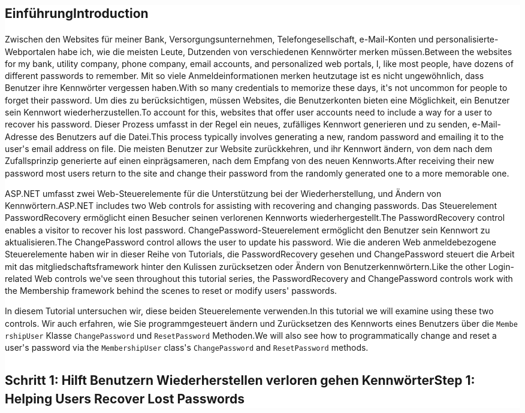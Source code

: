
## <a name="introduction"></a><span data-ttu-id="2e5b1-111">Einführung</span><span class="sxs-lookup"><span data-stu-id="2e5b1-111">Introduction</span></span>

<span data-ttu-id="2e5b1-112">Zwischen den Websites für meiner Bank, Versorgungsunternehmen, Telefongesellschaft, e-Mail-Konten und personalisierte-Webportalen habe ich, wie die meisten Leute, Dutzenden von verschiedenen Kennwörter merken müssen.</span><span class="sxs-lookup"><span data-stu-id="2e5b1-112">Between the websites for my bank, utility company, phone company, email accounts, and personalized web portals, I, like most people, have dozens of different passwords to remember.</span></span> <span data-ttu-id="2e5b1-113">Mit so viele Anmeldeinformationen merken heutzutage ist es nicht ungewöhnlich, dass Benutzer ihre Kennwörter vergessen haben.</span><span class="sxs-lookup"><span data-stu-id="2e5b1-113">With so many credentials to memorize these days, it's not uncommon for people to forget their password.</span></span> <span data-ttu-id="2e5b1-114">Um dies zu berücksichtigen, müssen Websites, die Benutzerkonten bieten eine Möglichkeit, ein Benutzer sein Kennwort wiederherzustellen.</span><span class="sxs-lookup"><span data-stu-id="2e5b1-114">To account for this, websites that offer user accounts need to include a way for a user to recover his password.</span></span> <span data-ttu-id="2e5b1-115">Dieser Prozess umfasst in der Regel ein neues, zufälliges Kennwort generieren und zu senden, e-Mail-Adresse des Benutzers auf die Datei.</span><span class="sxs-lookup"><span data-stu-id="2e5b1-115">This process typically involves generating a new, random password and emailing it to the user's email address on file.</span></span> <span data-ttu-id="2e5b1-116">Die meisten Benutzer zur Website zurückkehren, und ihr Kennwort ändern, von dem nach dem Zufallsprinzip generierte auf einen einprägsameren, nach dem Empfang von des neuen Kennworts.</span><span class="sxs-lookup"><span data-stu-id="2e5b1-116">After receiving their new password most users return to the site and change their password from the randomly generated one to a more memorable one.</span></span>

<span data-ttu-id="2e5b1-117">ASP.NET umfasst zwei Web-Steuerelemente für die Unterstützung bei der Wiederherstellung, und Ändern von Kennwörtern.</span><span class="sxs-lookup"><span data-stu-id="2e5b1-117">ASP.NET includes two Web controls for assisting with recovering and changing passwords.</span></span> <span data-ttu-id="2e5b1-118">Das Steuerelement PasswordRecovery ermöglicht einen Besucher seinen verlorenen Kennworts wiederhergestellt.</span><span class="sxs-lookup"><span data-stu-id="2e5b1-118">The PasswordRecovery control enables a visitor to recover his lost password.</span></span> <span data-ttu-id="2e5b1-119">ChangePassword-Steuerelement ermöglicht den Benutzer sein Kennwort zu aktualisieren.</span><span class="sxs-lookup"><span data-stu-id="2e5b1-119">The ChangePassword control allows the user to update his password.</span></span> <span data-ttu-id="2e5b1-120">Wie die anderen Web anmeldebezogene Steuerelemente haben wir in dieser Reihe von Tutorials, die PasswordRecovery gesehen und ChangePassword steuert die Arbeit mit das mitgliedschaftsframework hinter den Kulissen zurücksetzen oder Ändern von Benutzerkennwörtern.</span><span class="sxs-lookup"><span data-stu-id="2e5b1-120">Like the other Login-related Web controls we've seen throughout this tutorial series, the PasswordRecovery and ChangePassword controls work with the Membership framework behind the scenes to reset or modify users' passwords.</span></span>

<span data-ttu-id="2e5b1-121">In diesem Tutorial untersuchen wir, diese beiden Steuerelemente verwenden.</span><span class="sxs-lookup"><span data-stu-id="2e5b1-121">In this tutorial we will examine using these two controls.</span></span> <span data-ttu-id="2e5b1-122">Wir auch erfahren, wie Sie programmgesteuert ändern und Zurücksetzen des Kennworts eines Benutzers über die `MembershipUser` Klasse `ChangePassword` und `ResetPassword` Methoden.</span><span class="sxs-lookup"><span data-stu-id="2e5b1-122">We will also see how to programmatically change and reset a user's password via the `MembershipUser` class's `ChangePassword` and `ResetPassword` methods.</span></span>

## <a name="step-1-helping-users-recover-lost-passwords"></a><span data-ttu-id="2e5b1-123">Schritt 1: Hilft Benutzern Wiederherstellen verloren gehen Kennwörter</span><span class="sxs-lookup"><span data-stu-id="2e5b1-123">Step 1: Helping Users Recover Lost Passwords</span></span>
